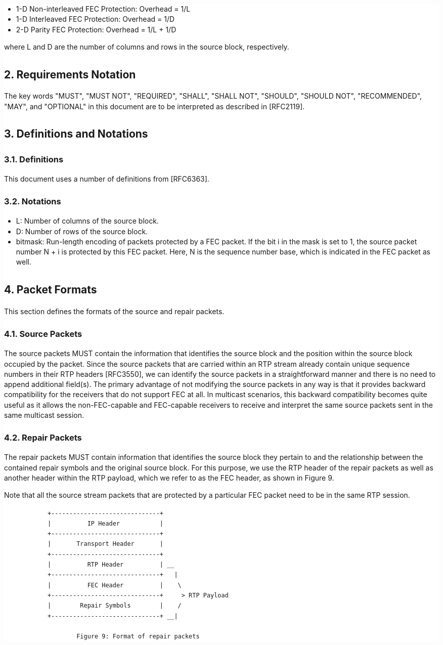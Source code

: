 - 1-D Non-interleaved FEC Protection: Overhead = 1/L
- 1-D Interleaved FEC Protection: Overhead = 1/D
- 2-D Parity FEC Protection: Overhead = 1/L + 1/D

where L and D are the number of columns and rows in the source block, respectively.

## 2.  Requirements Notation

The key words "MUST", "MUST NOT", "REQUIRED", "SHALL", "SHALL NOT", "SHOULD", "SHOULD NOT", "RECOMMENDED", "MAY", and "OPTIONAL" in this document are to be interpreted as described in [RFC2119].

## 3.  Definitions and Notations

### 3.1.  Definitions

   This document uses a number of definitions from [RFC6363].

### 3.2.  Notations
- L: Number of columns of the source block.
- D: Number of rows of the source block.
- bitmask: Run-length encoding of packets protected by a FEC packet. If the bit i in the mask is set to 1, the source packet number N + i is protected by this FEC packet.  Here, N is the sequence number base, which is indicated in the FEC packet as well.

## 4.  Packet Formats

   This section defines the formats of the source and repair packets.

### 4.1.  Source Packets

The source packets MUST contain the information that identifies the source block and the position within the source block occupied by the packet.  Since the source packets that are carried within an RTP stream already contain unique sequence numbers in their RTP headers [RFC3550], we can identify the source packets in a straightforward manner and there is no need to append additional field(s).  The primary advantage of not modifying the source packets in any way is that it provides backward compatibility for the receivers that do not support FEC at all.  In multicast scenarios, this backward compatibility becomes quite useful as it allows the non-FEC-capable and FEC-capable receivers to receive and interpret the same source packets sent in the same multicast session.

### 4.2.  Repair Packets

The repair packets MUST contain information that identifies the source block they pertain to and the relationship between the contained repair symbols and the original source block.  For this purpose, we use the RTP header of the repair packets as well as another header within the RTP payload, which we refer to as the FEC header, as shown in Figure 9.

Note that all the source stream packets that are protected by a particular FEC packet need to be in the same RTP session.

```
            +------------------------------+
            |          IP Header           |
            +------------------------------+
            |       Transport Header       |
            +------------------------------+
            |          RTP Header          | __
            +------------------------------+   |
            |          FEC Header          |    \
            +------------------------------+     > RTP Payload
            |        Repair Symbols        |    /
            +------------------------------+ __|

                    Figure 9: Format of repair packets
```
